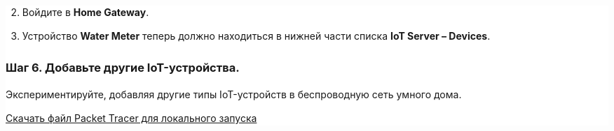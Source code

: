 2. Войдите в **Home Gateway**.

3. Устройство **Water Meter** теперь должно находиться в нижней части списка **IoT Server – Devices**.

### Шаг 6. Добавьте другие IoT-устройства.

Экспериментируйте, добавляя другие типы IoT-устройств в беспроводную сеть умного дома.

[Скачать файл Packet Tracer для локального запуска](./assets/add-iot-devices-in-pt.pka)